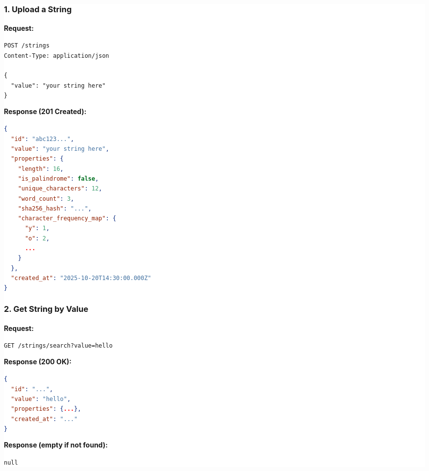 ### 1. Upload a String

**Request:**
```
POST /strings
Content-Type: application/json

{
  "value": "your string here"
}
```

**Response (201 Created):**
```json
{
  "id": "abc123...",
  "value": "your string here",
  "properties": {
    "length": 16,
    "is_palindrome": false,
    "unique_characters": 12,
    "word_count": 3,
    "sha256_hash": "...",
    "character_frequency_map": {
      "y": 1,
      "o": 2,
      ...
    }
  },
  "created_at": "2025-10-20T14:30:00.000Z"
}
```

### 2. Get String by Value

**Request:**
```
GET /strings/search?value=hello
```

**Response (200 OK):**
```json
{
  "id": "...",
  "value": "hello",
  "properties": {...},
  "created_at": "..."
}
```

**Response (empty if not found):**
```
null
```

